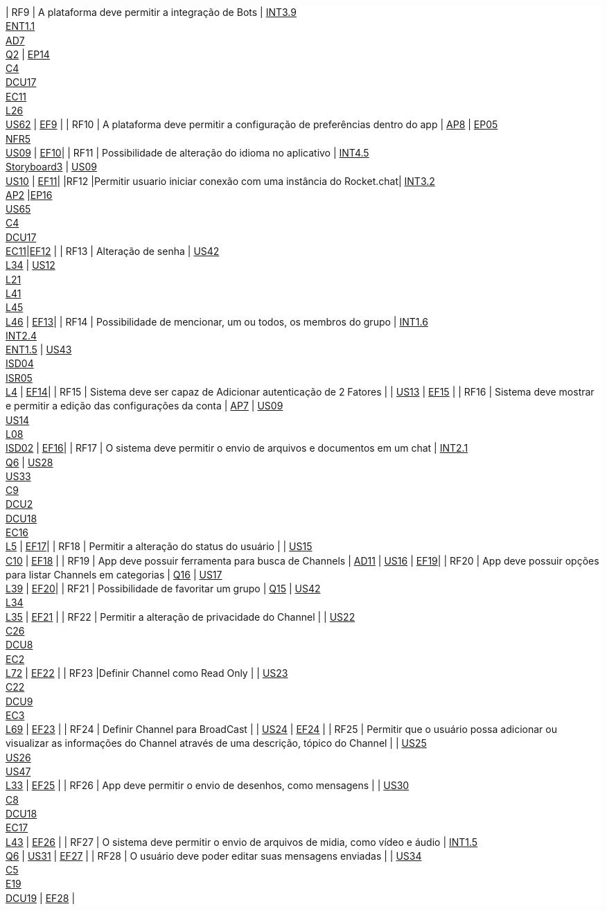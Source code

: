 | RF9    | A plataforma deve permitir a integração de Bots | [INT3.9](../Elicitação/Introspeccao.md#introspeccao-03)<br> [ENT1.1](../Elicitação/entrevista.md#requisitos)<br> [AD7](../Elicitação/analdiscurso.md#requisitos-elicitados)<br>[Q2](../Elicitação/questionario.md#requisitos-elicitados) | [EP14](../Modelagem/backlog.md/#ep14-integraçoes)<br> [C4](../Modelagem/cenarios.md/#c4-v2)<br> [DCU17](../Modelagem/diagramas.md/#dcu17-v2)<br> [EC11](../Modelagem/especificacao.md/#ec11)<br> [L26](../Modelagem/lexicos.md/#ec14)<br> [US62](../Modelagem/backlog.md#us62) | [EF9](#ef9) |
| RF10   | A plataforma deve permitir a configuração de preferências dentro do app | [AP8](../Elicitação/analprot.md#requisitos-elicitados) | [EP05](../Modelagem/backlog.md/#ep05-configurações-do-aplicativo)<br> [NFR5](Modelagem/nfr.md#nf5-personabilidade)<br> [US09](../Modelagem/backlog.md#us09) | [EF10](#ef10)|
| RF11   | Possibilidade de alteração do idioma no aplicativo | [INT4.5](../Elicitação/Introspeccao#introspeccao-04)<br> [Storyboard3](../Elicitação/Storyboard#4-requisitos-obtidos) | [US09](../Modelagem/backlog.md#us09)<br> [US10](../Modelagem/backlog.md#us10) | [EF11](#ef11)|
|RF12  |Permitir usuario iniciar conexão com uma instância do Rocket.chat| [INT3.2](../Elicitação/Introspeccao#introspeccao-04) <br> [AP2](../Elicitação/analprot.md#requisitos-elicitados)  |[EP16](../Modelagem/backlog.md#ep16-conectar-com-um-servidor) <br> [US65](../Modelagem/backlog.md#us10)<br> [C4](../Modelagem/cenarios.md/#c4-v2)<br> [DCU17](../Modelagem/diagramas.md/#dcu17-v1)<br> [EC11](../Modelagem/especificacao.md/#ec11)|[EF12](#ef12) |
| RF13   | Alteração de senha | [US42](../Modelagem/backlog.md#us42)<br> [L34](../Modelagem/lexicos.md#l34) | [US12](../Modelagem/backlog.md#us12)<br> [L21](../Modelagem/lexicos.md#l21)<br> [L41](../Modelagem/lexicos.md#l41)<br> [L45](../Modelagem/lexicos.md#l45)<br> [L46](../Modelagem/lexicos.md#l46) | [EF13](#ef13)|
| RF14   | Possibilidade de mencionar, um ou todos, os membros do grupo | [INT1.6](../Elicitação/Introspeccao#introspeccao-01)<br> [INT2.4](../Elicitação/Introspeccao#introspeccao-02)<br> [ENT1.5](../Elicitação/entrevista.md#requisitos) | [US43](../Modelagem/backlog.md#us43)<br> [ISD04](../Modelagem/istar#isd04-acoes-sobre-o-channel)<br> [ISR05](../Modelagem/istar#isr05-acoes-sobre-o-channel)<br> [L4](../Modelagem/lexicos.md#l4) | [EF14](#ef14)|
| RF15   | Sistema deve ser capaz de Adicionar autenticação de 2 Fatores | | [US13](../Modelagem/backlog.md#us13) | [EF15](#ef15) |
| RF16   | Sistema deve mostrar e permitir a edição das configurações da conta | [AP7](../Elicitação/analprot.md#requisitos-elicitados) | [US09](../Modelagem/backlog.md#us09)<br> [US14](../Modelagem/backlog.md#us14)<br> [L08](../Modelagem/lexicos.md#l08)<br> [ISD02](../Modelagem/istar#isr02-geral) | [EF16](#ef16)|
| RF17   | O sistema deve permitir o envio de arquivos e documentos em um chat | [INT2.1](../Elicitação/Introspeccao#introspeccao-02)<br> [Q6](../Elicitação/questionario#requisitos-elicitados) | [US28](../Modelagem/backlog.md#us28)<br>[US33](../Modelagem/backlog.md#us33)<br>[C9](../Modelagem/cenarios.md/#c9-v2)<br>[DCU2](../Modelagem/diagramas.md/#dcu2-v3)<br>[DCU18](../Modelagem/diagramas.md/#dcu18-v1)<br>[EC16](../Modelagem/especificacao.md/#ec16)<br>[L5](../Modelagem/lexicos.md#l5) | [EF17](#ef17)|
| RF18   | Permitir a alteração do status do usuário | | [US15](../Modelagem/backlog.md#us15)<br> [C10](../Modelagem/cenarios.md/#c10) | [EF18](#ef18) |
| RF19   | App deve possuir ferramenta para busca de Channels | [AD11](../Elicitação/analdiscurso.md#requisitos-elicitados) | [US16](../Modelagem/backlog.md#us16) | [EF19](#ef19)|
| RF20  | App deve possuir opções para listar Channels em categorias | [Q16](../Elicitação/questionario#requisitos-elicitados) | [US17](../Modelagem/backlog.md#us17)<br> [L39](../Modelagem/lexicos.md#l39) | [EF20](#ef20)|
| RF21   | Possibilidade de favoritar um grupo | [Q15](../Elicitação/questionario#requisitos-elicitados) | [US42](../Modelagem/backlog.md#us42)<br>[L34](../Modelagem/lexicos.md#l34)<br>[L35](../Modelagem/lexicos.md#l35) | [EF21](#ef21) |
| RF22   | Permitir a alteração de privacidade do Channel | | [US22](../Modelagem/backlog.md#us22)<br> [C26](../Modelagem/cenarios.md/#c26)<br> [DCU8](../Modelagem/diagramas.md/#dcu8-v1)<br> [EC2](../Modelagem/especificacao.md/#ec2)<br> [L72](../Modelagem/lexicos.md#l72) | [EF22](#ef22) |
| RF23  |Definir Channel como Read Only | | [US23](../Modelagem/backlog.md#us23)<br> [C22](../Modelagem/cenarios.md/#c22)<br> [DCU9 ](../Modelagem/diagramas.md/#dcu9-v1)<br> [EC3](../Modelagem/especificacao.md/#ec3)<br> [L69](../Modelagem/lexicos.md#l69) | [EF23](#e23) |
| RF24   | Definir Channel para BroadCast | | [US24](../Modelagem/backlog.md#us24) | [EF24](#e24) |
| RF25   | Permitir que o usuário possa adicionar ou visualizar as informações do Channel através de uma descrição, tópico do Channel | | [US25](../Modelagem/backlog.md#us25)<br> [US26](../Modelagem/backlog.md#us26)<br> [US47](../Modelagem/backlog.md#us47)<br> [L33](../Modelagem/lexicos.md#l33) | [EF25](#e25)   |
| RF26   | App deve permitir o envio de desenhos, como mensagens | | [US30](../Modelagem/backlog.md#us30)<br> [C8](../Modelagem/cenarios.md/#c22)<br> [DCU18](../Modelagem/diagramas.md/#dcu18-v1)<br> [EC17](../Modelagem/especificacao.md/#ec17)<br> [L43](../Modelagem/lexicos.md#l43) | [EF26](#e26) |
| RF27   | O sistema deve permitir o envio de arquivos de midia, como vídeo e áudio | [INT1.5](../Elicitação/Introspeccao#introspeccao-01)<br> [Q6](../Elicitação/questionario#requisitos-elicitados) | [US31](../Modelagem/backlog.md#us31) | [EF27](#e27) |
| RF28    | O usuário deve poder editar suas mensagens enviadas | | [US34](../Modelagem/backlog.md#us34)<br> [C5](../Modelagem/cenarios.md#c5)<br> [E19](../Modelagem/especificacao.md#ec19)<br> [DCU19](../Modelagem/diagramas.md#dcu19-v1) | [EF28](#e28) |
